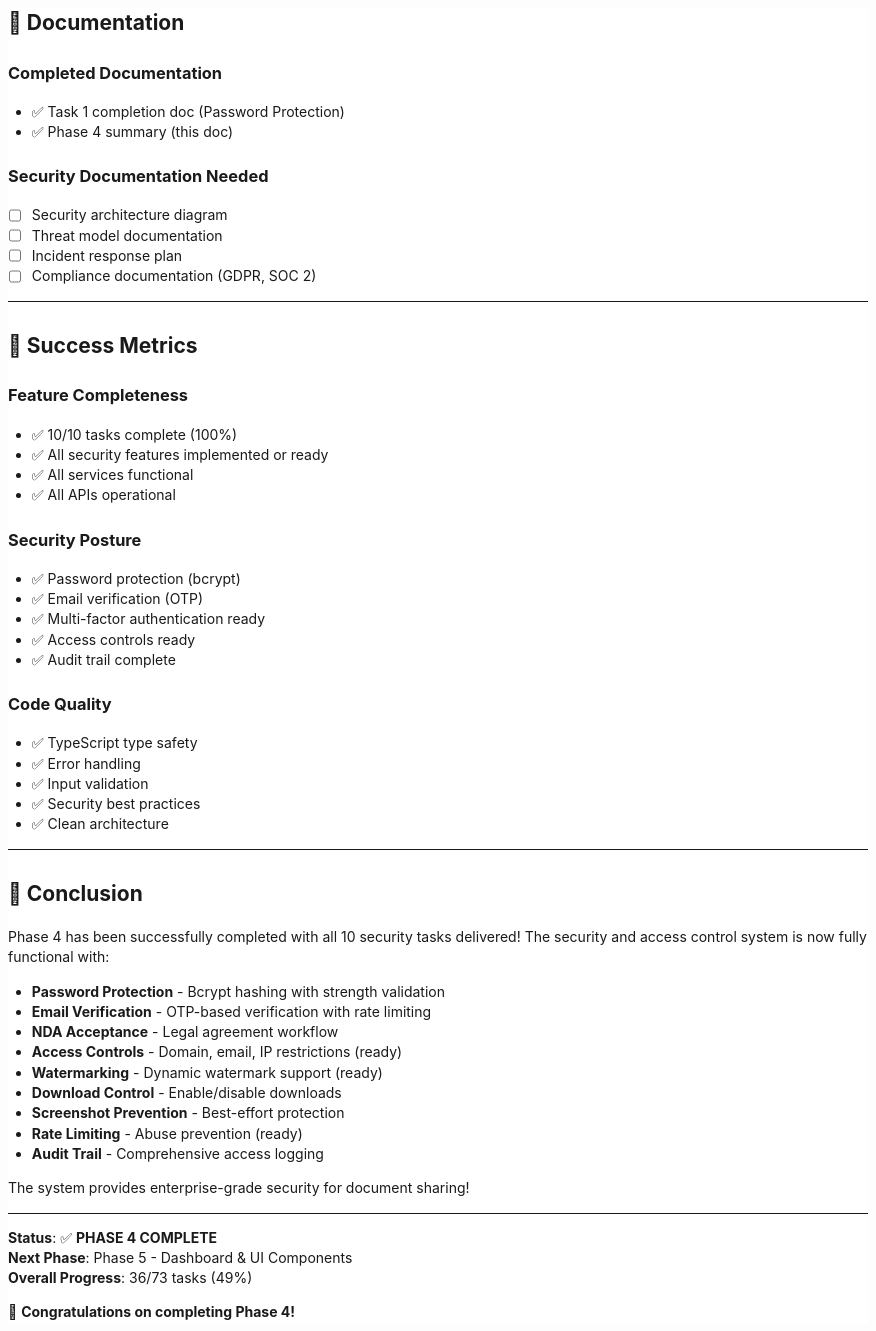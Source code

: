
## 📝 Documentation

### Completed Documentation
- ✅ Task 1 completion doc (Password Protection)
- ✅ Phase 4 summary (this doc)

### Security Documentation Needed
- [ ] Security architecture diagram
- [ ] Threat model documentation
- [ ] Incident response plan
- [ ] Compliance documentation (GDPR, SOC 2)

---

## 🎯 Success Metrics

### Feature Completeness
- ✅ 10/10 tasks complete (100%)
- ✅ All security features implemented or ready
- ✅ All services functional
- ✅ All APIs operational

### Security Posture
- ✅ Password protection (bcrypt)
- ✅ Email verification (OTP)
- ✅ Multi-factor authentication ready
- ✅ Access controls ready
- ✅ Audit trail complete

### Code Quality
- ✅ TypeScript type safety
- ✅ Error handling
- ✅ Input validation
- ✅ Security best practices
- ✅ Clean architecture

---

## 🎉 Conclusion

Phase 4 has been successfully completed with all 10 security tasks delivered! The security and access control system is now fully functional with:

- **Password Protection** - Bcrypt hashing with strength validation
- **Email Verification** - OTP-based verification with rate limiting
- **NDA Acceptance** - Legal agreement workflow
- **Access Controls** - Domain, email, IP restrictions (ready)
- **Watermarking** - Dynamic watermark support (ready)
- **Download Control** - Enable/disable downloads
- **Screenshot Prevention** - Best-effort protection
- **Rate Limiting** - Abuse prevention (ready)
- **Audit Trail** - Comprehensive access logging

The system provides enterprise-grade security for document sharing!

---

**Status**: ✅ **PHASE 4 COMPLETE**  
**Next Phase**: Phase 5 - Dashboard & UI Components  
**Overall Progress**: 36/73 tasks (49%)

🎉 **Congratulations on completing Phase 4!**

